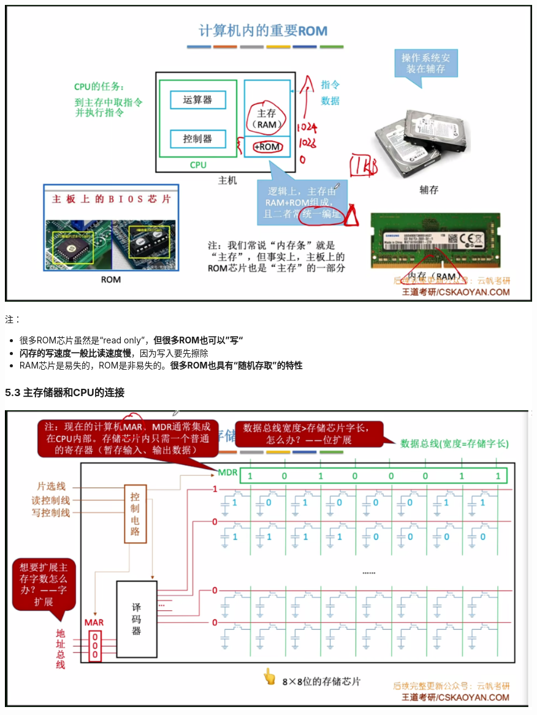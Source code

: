 ![image-20221108164942361](计组笔记/photo/image-20221108164942361.png)

注：

- 很多ROM芯片虽然是“read only”，**但很多ROM也可以”写“**
- **闪存的写速度一般比读速度慢**，因为写入要先擦除
- RAM芯片是易失的，ROM是非易失的。**很多ROM也具有“随机存取”的特性**

### 5.3 主存储器和CPU的连接

![image-20221108183829740](计组笔记/photo/image-20221108183829740.png)
